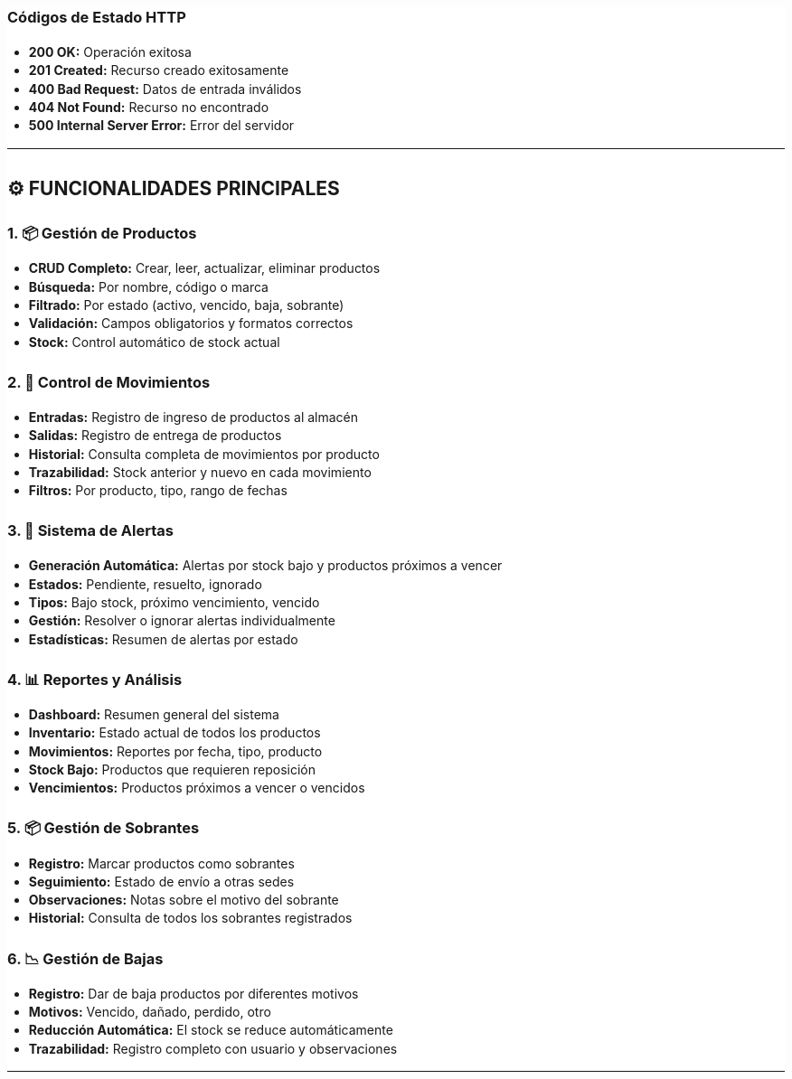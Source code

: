### Códigos de Estado HTTP
- **200 OK:** Operación exitosa
- **201 Created:** Recurso creado exitosamente
- **400 Bad Request:** Datos de entrada inválidos
- **404 Not Found:** Recurso no encontrado
- **500 Internal Server Error:** Error del servidor

---

## ⚙️ FUNCIONALIDADES PRINCIPALES

### 1. 📦 Gestión de Productos
- **CRUD Completo:** Crear, leer, actualizar, eliminar productos
- **Búsqueda:** Por nombre, código o marca
- **Filtrado:** Por estado (activo, vencido, baja, sobrante)
- **Validación:** Campos obligatorios y formatos correctos
- **Stock:** Control automático de stock actual

### 2. 🔄 Control de Movimientos
- **Entradas:** Registro de ingreso de productos al almacén
- **Salidas:** Registro de entrega de productos
- **Historial:** Consulta completa de movimientos por producto
- **Trazabilidad:** Stock anterior y nuevo en cada movimiento
- **Filtros:** Por producto, tipo, rango de fechas

### 3. 🚨 Sistema de Alertas
- **Generación Automática:** Alertas por stock bajo y productos próximos a vencer
- **Estados:** Pendiente, resuelto, ignorado
- **Tipos:** Bajo stock, próximo vencimiento, vencido
- **Gestión:** Resolver o ignorar alertas individualmente
- **Estadísticas:** Resumen de alertas por estado

### 4. 📊 Reportes y Análisis
- **Dashboard:** Resumen general del sistema
- **Inventario:** Estado actual de todos los productos
- **Movimientos:** Reportes por fecha, tipo, producto
- **Stock Bajo:** Productos que requieren reposición
- **Vencimientos:** Productos próximos a vencer o vencidos

### 5. 📦 Gestión de Sobrantes
- **Registro:** Marcar productos como sobrantes
- **Seguimiento:** Estado de envío a otras sedes
- **Observaciones:** Notas sobre el motivo del sobrante
- **Historial:** Consulta de todos los sobrantes registrados

### 6. 📉 Gestión de Bajas
- **Registro:** Dar de baja productos por diferentes motivos
- **Motivos:** Vencido, dañado, perdido, otro
- **Reducción Automática:** El stock se reduce automáticamente
- **Trazabilidad:** Registro completo con usuario y observaciones

---